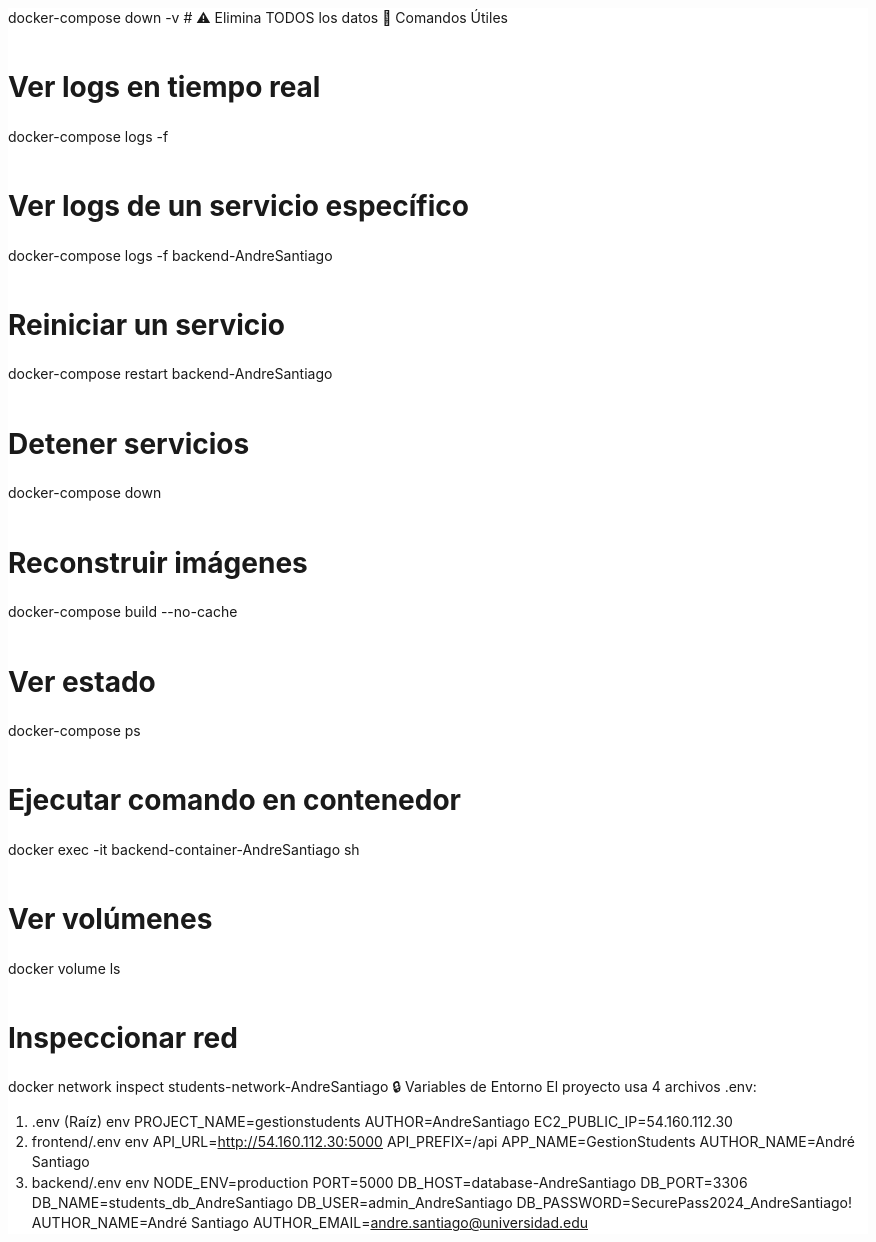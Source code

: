 docker-compose down -v  # ⚠️ Elimina TODOS los datos
🔧 Comandos Útiles

# Ver logs en tiempo real
docker-compose logs -f

# Ver logs de un servicio específico
docker-compose logs -f backend-AndreSantiago

# Reiniciar un servicio
docker-compose restart backend-AndreSantiago

# Detener servicios
docker-compose down

# Reconstruir imágenes
docker-compose build --no-cache

# Ver estado
docker-compose ps

# Ejecutar comando en contenedor
docker exec -it backend-container-AndreSantiago sh

# Ver volúmenes
docker volume ls

# Inspeccionar red
docker network inspect students-network-AndreSantiago
🔒 Variables de Entorno
El proyecto usa 4 archivos .env:

1. .env (Raíz)
env
PROJECT_NAME=gestionstudents
AUTHOR=AndreSantiago
EC2_PUBLIC_IP=54.160.112.30
2. frontend/.env
env
API_URL=http://54.160.112.30:5000
API_PREFIX=/api
APP_NAME=GestionStudents
AUTHOR_NAME=André Santiago
3. backend/.env
env
NODE_ENV=production
PORT=5000
DB_HOST=database-AndreSantiago
DB_PORT=3306
DB_NAME=students_db_AndreSantiago
DB_USER=admin_AndreSantiago
DB_PASSWORD=SecurePass2024_AndreSantiago!
AUTHOR_NAME=André Santiago
AUTHOR_EMAIL=andre.santiago@universidad.edu